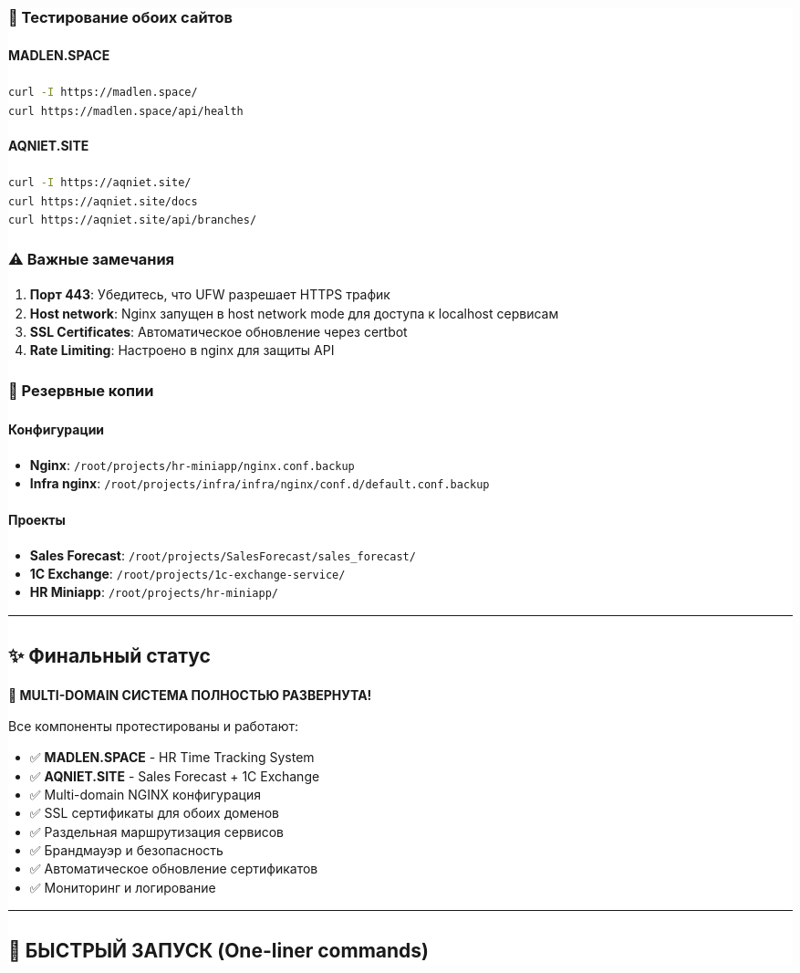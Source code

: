 ### 🧪 Тестирование обоих сайтов

#### MADLEN.SPACE
```bash
curl -I https://madlen.space/
curl https://madlen.space/api/health
```

#### AQNIET.SITE
```bash
curl -I https://aqniet.site/
curl https://aqniet.site/docs
curl https://aqniet.site/api/branches/
```

### ⚠️ Важные замечания

1. **Порт 443**: Убедитесь, что UFW разрешает HTTPS трафик
2. **Host network**: Nginx запущен в host network mode для доступа к localhost сервисам
3. **SSL Certificates**: Автоматическое обновление через certbot
4. **Rate Limiting**: Настроено в nginx для защиты API

### 🔄 Резервные копии

#### Конфигурации
- **Nginx**: `/root/projects/hr-miniapp/nginx.conf.backup`
- **Infra nginx**: `/root/projects/infra/infra/nginx/conf.d/default.conf.backup`

#### Проекты
- **Sales Forecast**: `/root/projects/SalesForecast/sales_forecast/`
- **1C Exchange**: `/root/projects/1c-exchange-service/`
- **HR Miniapp**: `/root/projects/hr-miniapp/`

---

## ✨ Финальный статус

**🎉 MULTI-DOMAIN СИСТЕМА ПОЛНОСТЬЮ РАЗВЕРНУТА!**

Все компоненты протестированы и работают:
- ✅ **MADLEN.SPACE** - HR Time Tracking System
- ✅ **AQNIET.SITE** - Sales Forecast + 1C Exchange
- ✅ Multi-domain NGINX конфигурация
- ✅ SSL сертификаты для обоих доменов
- ✅ Раздельная маршрутизация сервисов
- ✅ Брандмауэр и безопасность
- ✅ Автоматическое обновление сертификатов
- ✅ Мониторинг и логирование

---

## 🚀 БЫСТРЫЙ ЗАПУСК (One-liner commands)
